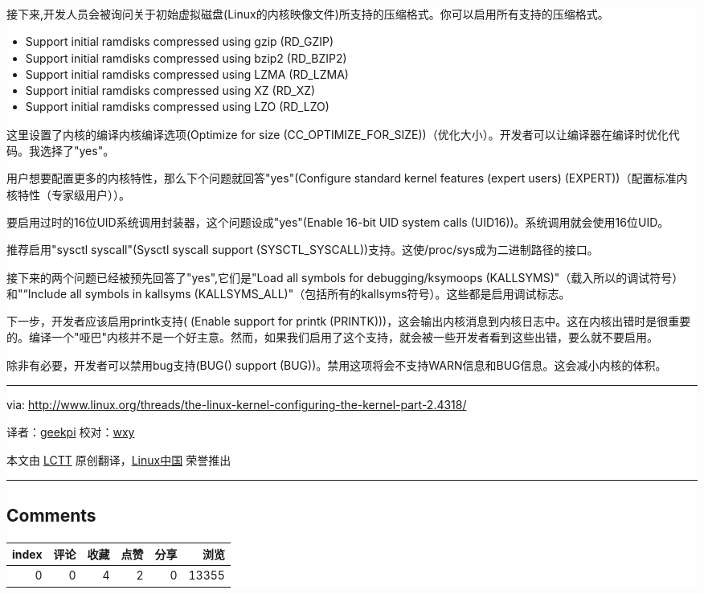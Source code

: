 接下来,开发人员会被询问关于初始虚拟磁盘(Linux的内核映像文件)所支持的压缩格式。你可以启用所有支持的压缩格式。

* Support initial ramdisks compressed using gzip (RD\_GZIP)
* Support initial ramdisks compressed using bzip2 (RD\_BZIP2)
* Support initial ramdisks compressed using LZMA (RD\_LZMA)
* Support initial ramdisks compressed using XZ (RD\_XZ)
* Support initial ramdisks compressed using LZO (RD\_LZO)

这里设置了内核的编译内核编译选项(Optimize for size (CC\_OPTIMIZE\_FOR\_SIZE))（优化大小）。开发者可以让编译器在编译时优化代码。我选择了"yes"。

用户想要配置更多的内核特性，那么下个问题就回答"yes"(Configure standard kernel features (expert users) (EXPERT))（配置标准内核特性（专家级用户））。

要启用过时的16位UID系统调用封装器，这个问题设成"yes"(Enable 16-bit UID system calls (UID16))。系统调用就会使用16位UID。

推荐启用"sysctl syscall"(Sysctl syscall support (SYSCTL\_SYSCALL))支持。这使/proc/sys成为二进制路径的接口。

接下来的两个问题已经被预先回答了"yes",它们是"Load all symbols for debugging/ksymoops (KALLSYMS)"（载入所以的调试符号）和"“Include all symbols in kallsyms (KALLSYMS\_ALL)"（包括所有的kallsyms符号）。这些都是启用调试标志。

下一步，开发者应该启用printk支持( (Enable support for printk (PRINTK)))，这会输出内核消息到内核日志中。这在内核出错时是很重要的。编译一个"哑巴"内核并不是一个好主意。然而，如果我们启用了这个支持，就会被一些开发者看到这些出错，要么就不要启用。

除非有必要，开发者可以禁用bug支持(BUG() support (BUG))。禁用这项将会不支持WARN信息和BUG信息。这会减小内核的体积。

---

via: <http://www.linux.org/threads/the-linux-kernel-configuring-the-kernel-part-2.4318/>

译者：[geekpi](https://github.com/geekpi) 校对：[wxy](https://github.com/wxy)

本文由 [LCTT](https://github.com/LCTT/TranslateProject) 原创翻译，[Linux中国](https://linux.cn/) 荣誉推出

***

## Comments


|   index |   评论 |   收藏 |   点赞 |   分享 |   浏览 |
|--------:|-------:|-------:|-------:|-------:|-------:|
|       0 |      0 |      4 |      2 |      0 |  13355 |
